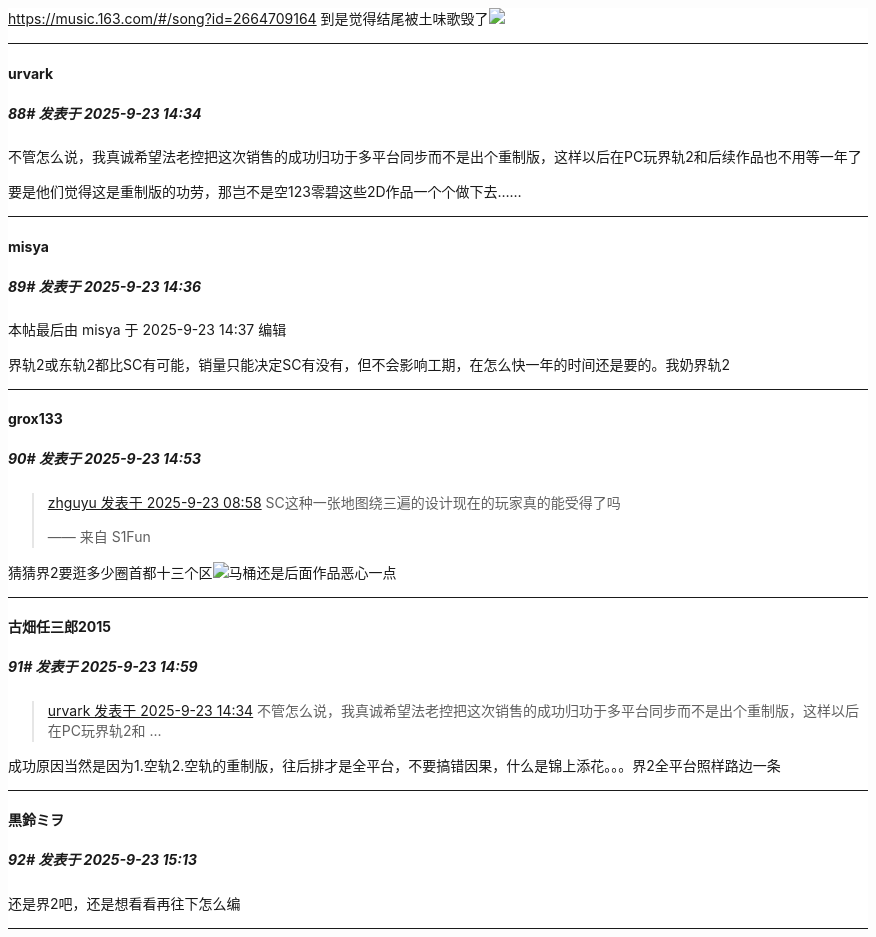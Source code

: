 https://music.163.com/#/song?id=2664709164</blockquote>
到是觉得结尾被土味歌毁了<img src="https://static.stage1st.com/image/smiley/face2017/067.png" referrerpolicy="no-referrer">


*****

####  urvark  
##### 88#       发表于 2025-9-23 14:34

不管怎么说，我真诚希望法老控把这次销售的成功归功于多平台同步而不是出个重制版，这样以后在PC玩界轨2和后续作品也不用等一年了

要是他们觉得这是重制版的功劳，那岂不是空123零碧这些2D作品一个个做下去……

*****

####  misya  
##### 89#       发表于 2025-9-23 14:36

 本帖最后由 misya 于 2025-9-23 14:37 编辑 

界轨2或东轨2都比SC有可能，销量只能决定SC有没有，但不会影响工期，在怎么快一年的时间还是要的。我奶界轨2


*****

####  grox133  
##### 90#       发表于 2025-9-23 14:53

<blockquote><a href="httphttps://stage1st.com/2b/forum.php?mod=redirect&amp;goto=findpost&amp;pid=68473968&amp;ptid=2262717" target="_blank">zhguyu 发表于 2025-9-23 08:58</a>
SC这种一张地图绕三遍的设计现在的玩家真的能受得了吗

—— 来自 S1Fun</blockquote>
猜猜界2要逛多少圈首都十三个区<img src="https://static.stage1st.com/image/smiley/face2017/067.png" referrerpolicy="no-referrer">马桶还是后面作品恶心一点


*****

####  古畑任三郎2015  
##### 91#       发表于 2025-9-23 14:59

<blockquote><a href="httphttps://stage1st.com/2b/forum.php?mod=redirect&amp;goto=findpost&amp;pid=68475988&amp;ptid=2262717" target="_blank">urvark 发表于 2025-9-23 14:34</a>
不管怎么说，我真诚希望法老控把这次销售的成功归功于多平台同步而不是出个重制版，这样以后在PC玩界轨2和 ...</blockquote>
成功原因当然是因为1.空轨2.空轨的重制版，往后排才是全平台，不要搞错因果，什么是锦上添花。。。界2全平台照样路边一条


*****

####  黒鈴ミヲ  
##### 92#       发表于 2025-9-23 15:13

还是界2吧，还是想看看再往下怎么编


*****
